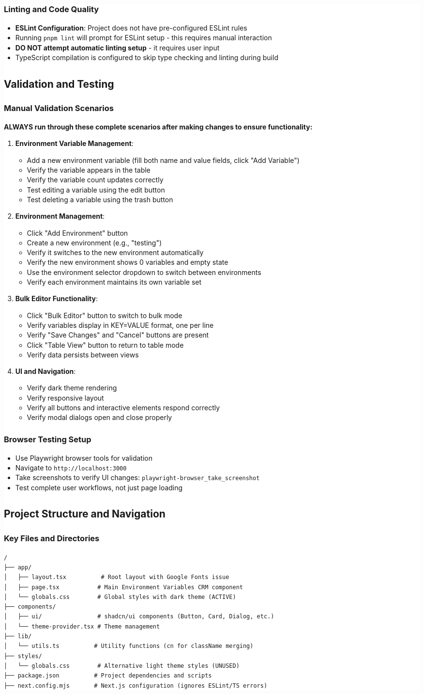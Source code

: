 ### Linting and Code Quality
- **ESLint Configuration**: Project does not have pre-configured ESLint rules
- Running `pnpm lint` will prompt for ESLint setup - this requires manual interaction
- **DO NOT attempt automatic linting setup** - it requires user input
- TypeScript compilation is configured to skip type checking and linting during build

## Validation and Testing

### Manual Validation Scenarios
**ALWAYS run through these complete scenarios after making changes to ensure functionality:**

1. **Environment Variable Management**:
   - Add a new environment variable (fill both name and value fields, click "Add Variable")
   - Verify the variable appears in the table
   - Verify the variable count updates correctly
   - Test editing a variable using the edit button
   - Test deleting a variable using the trash button

2. **Environment Management**:
   - Click "Add Environment" button
   - Create a new environment (e.g., "testing")
   - Verify it switches to the new environment automatically
   - Verify the new environment shows 0 variables and empty state
   - Use the environment selector dropdown to switch between environments
   - Verify each environment maintains its own variable set

3. **Bulk Editor Functionality**:
   - Click "Bulk Editor" button to switch to bulk mode
   - Verify variables display in KEY=VALUE format, one per line
   - Verify "Save Changes" and "Cancel" buttons are present
   - Click "Table View" button to return to table mode
   - Verify data persists between views

4. **UI and Navigation**:
   - Verify dark theme rendering
   - Verify responsive layout
   - Verify all buttons and interactive elements respond correctly
   - Verify modal dialogs open and close properly

### Browser Testing Setup
- Use Playwright browser tools for validation
- Navigate to `http://localhost:3000` 
- Take screenshots to verify UI changes: `playwright-browser_take_screenshot`
- Test complete user workflows, not just page loading

## Project Structure and Navigation

### Key Files and Directories
```
/
├── app/
│   ├── layout.tsx          # Root layout with Google Fonts issue
│   ├── page.tsx           # Main Environment Variables CRM component
│   └── globals.css        # Global styles with dark theme (ACTIVE)
├── components/
│   ├── ui/                # shadcn/ui components (Button, Card, Dialog, etc.)
│   └── theme-provider.tsx # Theme management
├── lib/
│   └── utils.ts          # Utility functions (cn for className merging)
├── styles/
│   └── globals.css        # Alternative light theme styles (UNUSED)
├── package.json          # Project dependencies and scripts
├── next.config.mjs       # Next.js configuration (ignores ESLint/TS errors)
```